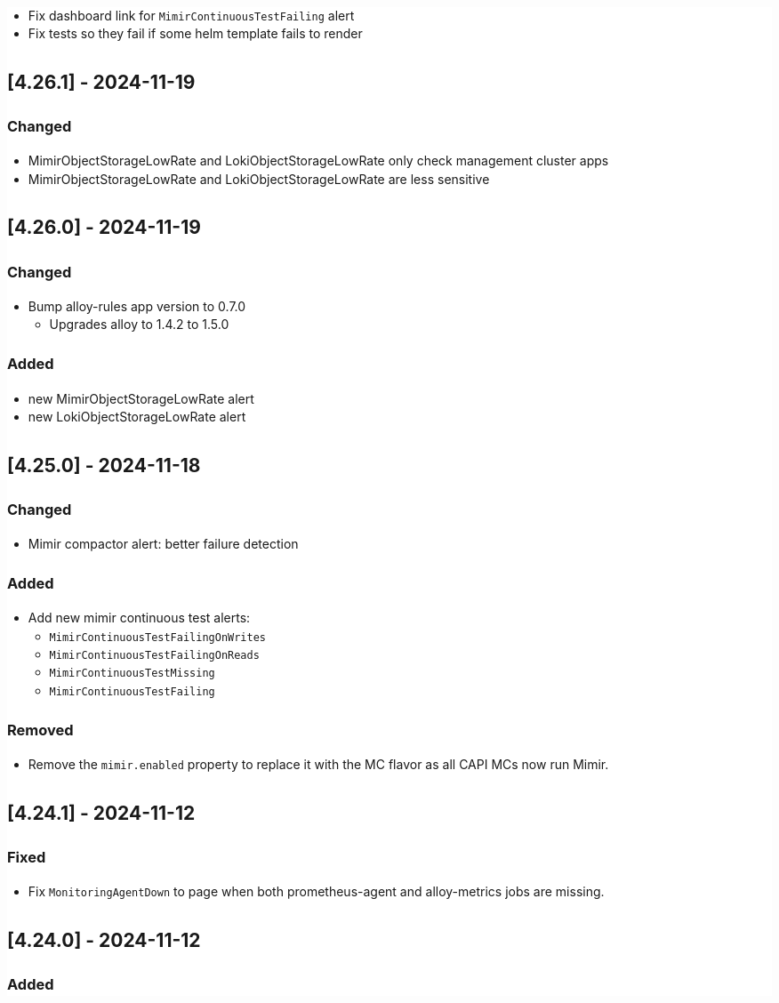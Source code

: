 - Fix dashboard link for `MimirContinuousTestFailing` alert
- Fix tests so they fail if some helm template fails to render

## [4.26.1] - 2024-11-19

### Changed

- MimirObjectStorageLowRate and LokiObjectStorageLowRate only check management cluster apps
- MimirObjectStorageLowRate and LokiObjectStorageLowRate are less sensitive

## [4.26.0] - 2024-11-19

### Changed

- Bump alloy-rules app version to 0.7.0
  - Upgrades alloy to 1.4.2 to 1.5.0

### Added

- new MimirObjectStorageLowRate alert
- new LokiObjectStorageLowRate alert

## [4.25.0] - 2024-11-18

### Changed

- Mimir compactor alert: better failure detection

### Added

- Add new mimir continuous test alerts:
  - `MimirContinuousTestFailingOnWrites`
  - `MimirContinuousTestFailingOnReads`
  - `MimirContinuousTestMissing`
  - `MimirContinuousTestFailing`

### Removed

- Remove the `mimir.enabled` property to replace it with the MC flavor as all CAPI MCs now run Mimir.

## [4.24.1] - 2024-11-12

### Fixed

- Fix `MonitoringAgentDown` to page when both prometheus-agent and alloy-metrics jobs are missing.

## [4.24.0] - 2024-11-12

### Added
